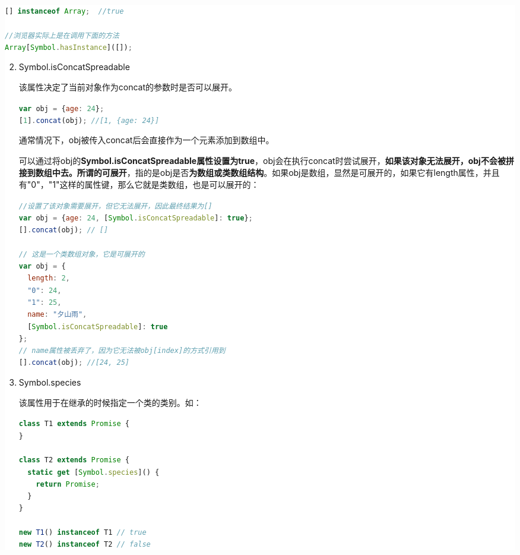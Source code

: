    ```js
   [] instanceof Array;  //true
   
   //浏览器实际上是在调用下面的方法
   Array[Symbol.hasInstance]([]);
   ```

2. Symbol.isConcatSpreadable

   该属性决定了当前对象作为concat的参数时是否可以展开。

   ```js
   var obj = {age: 24};
   [1].concat(obj); //[1, {age: 24}]
   ```

   通常情况下，obj被传入concat后会直接作为一个元素添加到数组中。

   可以通过将obj的**Symbol.isConcatSpreadable属性设置为true**，obj会在执行concat时尝试展开，**如果该对象无法展开，obj不会被拼接到数组中去。**所谓的**可展开**，指的是obj是否**为数组或类数组结构**。如果obj是数组，显然是可展开的，如果它有length属性，并且有"0"，"1"这样的属性键，那么它就是类数组，也是可以展开的：

   ```js
   //设置了该对象需要展开，但它无法展开，因此最终结果为[]
   var obj = {age: 24, [Symbol.isConcatSpreadable]: true};
   [].concat(obj); // []
   
   // 这是一个类数组对象，它是可展开的
   var obj = {
     length: 2, 
     "0": 24, 
     "1": 25, 
     name: "夕山雨",
     [Symbol.isConcatSpreadable]: true
   };
   // name属性被丢弃了，因为它无法被obj[index]的方式引用到
   [].concat(obj); //[24, 25]
   
   ```

3. Symbol.species

   该属性用于在继承的时候指定一个类的类别。如：

   ```js
   class T1 extends Promise {
   }
   
   class T2 extends Promise {
     static get [Symbol.species]() {
       return Promise;
     }
   }
   
   new T1() instanceof T1 // true
   new T2() instanceof T2 // false
   
   ```
